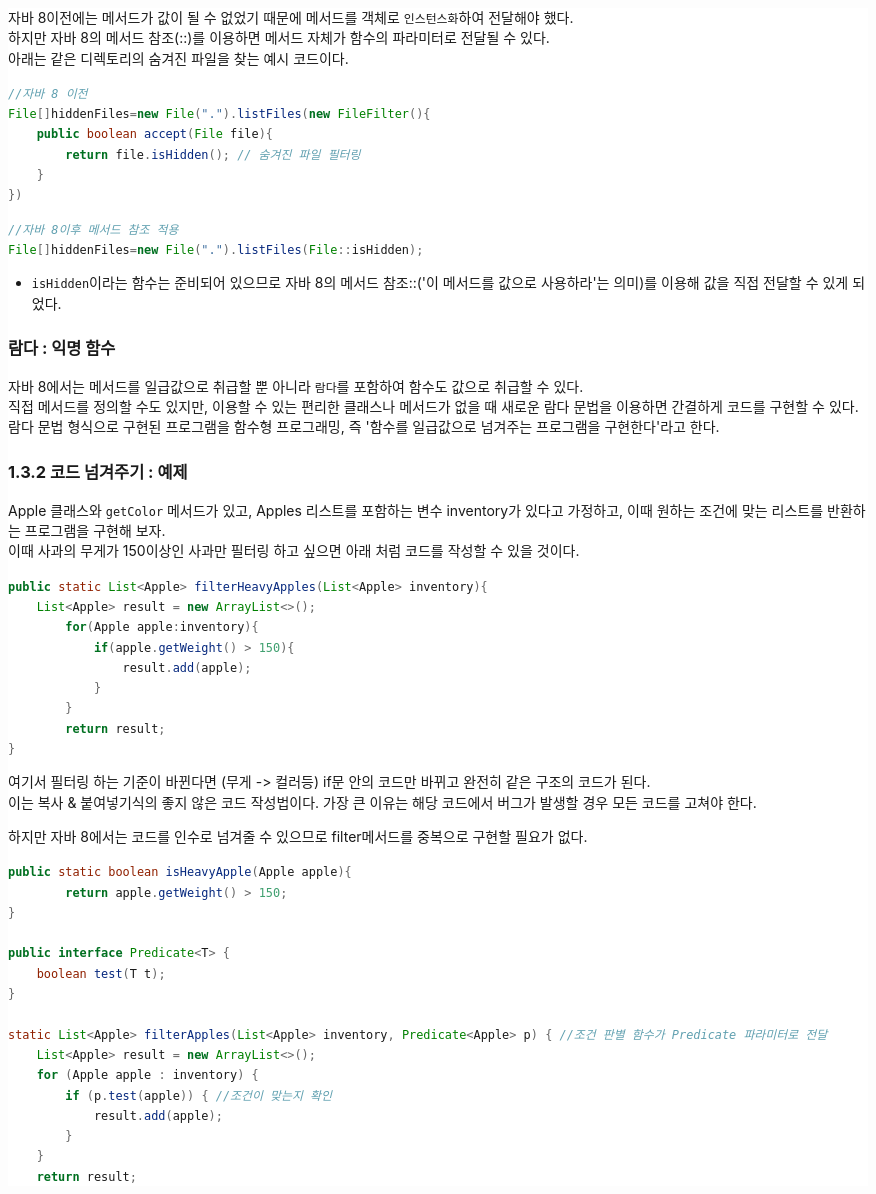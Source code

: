 자바 8이전에는 메서드가 값이 될 수 없었기 때문에 메서드를 객체로 `인스턴스화`하여 전달해야 했다.  
하지만 자바 8의 메서드 참조(::)를 이용하면 메서드 자체가 함수의 파라미터로 전달될 수 있다.  
아래는 같은 디렉토리의 숨겨진 파일을 찾는 예시 코드이다.

```java
//자바 8 이전
File[]hiddenFiles=new File(".").listFiles(new FileFilter(){
    public boolean accept(File file){
        return file.isHidden(); // 숨겨진 파일 필터링
    }
})
```

```java
//자바 8이후 메서드 참조 적용
File[]hiddenFiles=new File(".").listFiles(File::isHidden);
```

- `isHidden`이라는 함수는 준비되어 있으므로 자바 8의 메서드 참조::('이 메서드를 값으로 사용하라'는 의미)를 이용해 값을 직접 전달할 수 있게 되었다.

### 람다 : 익명 함수

자바 8에서는 메서드를 일급값으로 취급할 뿐 아니라 `람다`를 포함하여 함수도 값으로 취급할 수 있다.<br>
직접 메서드를 정의할 수도 있지만, 이용할 수 있는 편리한 클래스나 메서드가 없을 때 새로운 람다 문법을 이용하면 간결하게 코드를 구현할 수 있다.<br>
람다 문법 형식으로 구현된 프로그램을 함수형 프로그래밍, 즉 '함수를 일급값으로 넘겨주는 프로그램을 구현한다'라고 한다.

### 1.3.2 코드 넘겨주기 : 예제

Apple 클래스와 `getColor` 메서드가 있고, Apples 리스트를 포함하는 변수 inventory가 있다고 가정하고, 이때 원하는 조건에 맞는 리스트를 반환하는 프로그램을 구현해 보자.<br>
이때 사과의 무게가 150이상인 사과만 필터링 하고 싶으면 아래 처럼 코드를 작성할 수 있을 것이다.

```java
public static List<Apple> filterHeavyApples(List<Apple> inventory){
    List<Apple> result = new ArrayList<>();
        for(Apple apple:inventory){
            if(apple.getWeight() > 150){
                result.add(apple);
            }
        }
        return result;
}
```

여기서 필터링 하는 기준이 바뀐다면 (무게 -> 컬러등) if문 안의 코드만 바뀌고 완전히 같은 구조의 코드가 된다.<br>
이는 복사 & 붙여넣기식의 좋지 않은 코드 작성법이다. 가장 큰 이유는 해당 코드에서 버그가 발생할 경우 모든 코드를 고쳐야 한다.
<br>

하지만 자바 8에서는 코드를 인수로 넘겨줄 수 있으므로 filter메서드를 중복으로 구현할 필요가 없다.

```java
public static boolean isHeavyApple(Apple apple){
        return apple.getWeight() > 150;
}

public interface Predicate<T> {
    boolean test(T t);
}

static List<Apple> filterApples(List<Apple> inventory, Predicate<Apple> p) { //조건 판별 함수가 Predicate 파라미터로 전달
    List<Apple> result = new ArrayList<>();
    for (Apple apple : inventory) {
        if (p.test(apple)) { //조건이 맞는지 확인
            result.add(apple);
        }
    }
    return result;
```